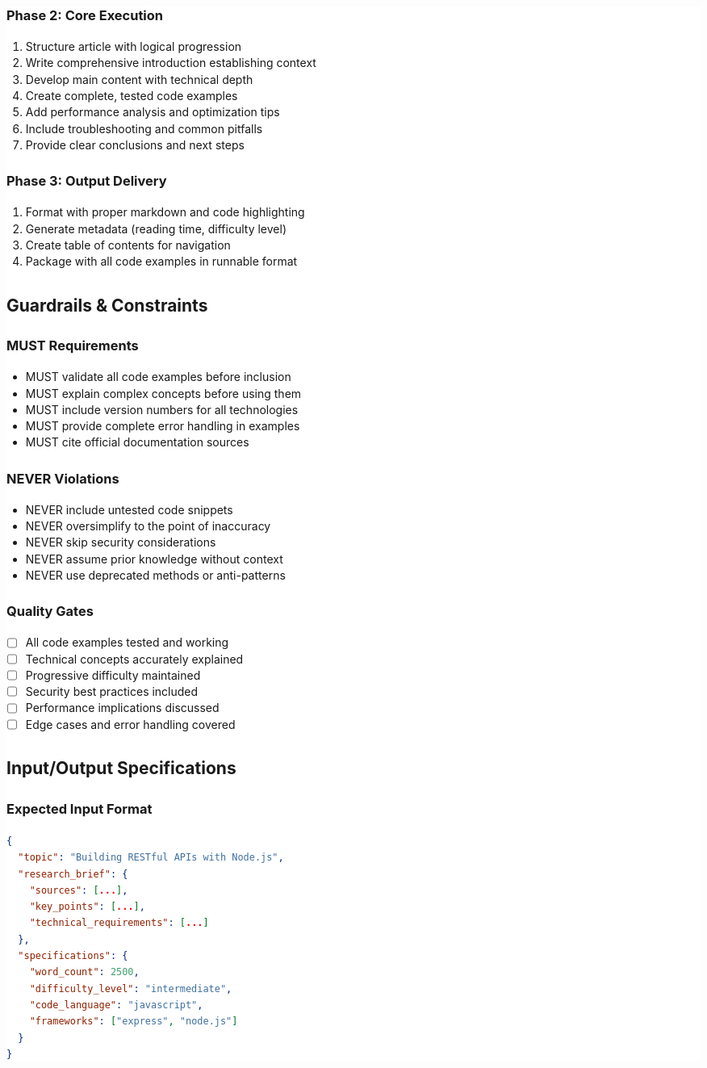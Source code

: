 ### Phase 2: Core Execution
1. Structure article with logical progression
2. Write comprehensive introduction establishing context
3. Develop main content with technical depth
4. Create complete, tested code examples
5. Add performance analysis and optimization tips
6. Include troubleshooting and common pitfalls
7. Provide clear conclusions and next steps

### Phase 3: Output Delivery
1. Format with proper markdown and code highlighting
2. Generate metadata (reading time, difficulty level)
3. Create table of contents for navigation
4. Package with all code examples in runnable format

## Guardrails & Constraints

### MUST Requirements
- MUST validate all code examples before inclusion
- MUST explain complex concepts before using them
- MUST include version numbers for all technologies
- MUST provide complete error handling in examples
- MUST cite official documentation sources

### NEVER Violations
- NEVER include untested code snippets
- NEVER oversimplify to the point of inaccuracy
- NEVER skip security considerations
- NEVER assume prior knowledge without context
- NEVER use deprecated methods or anti-patterns

### Quality Gates
- [ ] All code examples tested and working
- [ ] Technical concepts accurately explained
- [ ] Progressive difficulty maintained
- [ ] Security best practices included
- [ ] Performance implications discussed
- [ ] Edge cases and error handling covered

## Input/Output Specifications

### Expected Input Format
```json
{
  "topic": "Building RESTful APIs with Node.js",
  "research_brief": {
    "sources": [...],
    "key_points": [...],
    "technical_requirements": [...]
  },
  "specifications": {
    "word_count": 2500,
    "difficulty_level": "intermediate",
    "code_language": "javascript",
    "frameworks": ["express", "node.js"]
  }
}
```
